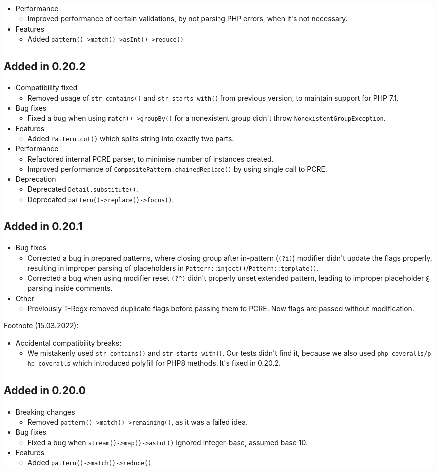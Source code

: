 * Performance
    * Improved performance of certain validations, by not parsing PHP errors, when it's not necessary.
* Features
    * Added `pattern()->match()->asInt()->reduce()`

Added in 0.20.2
---------------

* Compatibility fixed
    * Removed usage of `str_contains()` and `str_starts_with()` from previous version, to maintain support for PHP 7.1.
* Bug fixes
    * Fixed a bug when using `match()->groupBy()` for a nonexistent group didn't throw `NonexistentGroupException`.
* Features
    * Added `Pattern.cut()` which splits string into exactly two parts.
* Performance
    * Refactored internal PCRE parser, to minimise number of instances created.
    * Improved performance of `CompositePattern.chainedReplace()` by using single call to PCRE.
* Deprecation
    * Deprecated `Detail.substitute()`.
    * Deprecated `pattern()->replace()->focus()`.

Added in 0.20.1
---------------

* Bug fixes
    * Corrected a bug in prepared patterns, where closing group after in-pattern (`(?i)`) modifier didn't update the
      flags properly, resulting in improper parsing of placeholders in `Pattern::inject()`/`Pattern::template()`.
    * Corrected a bug when using modifier reset `(?^)` didn't properly unset extended pattern, leading to improper
      placeholder `@` parsing inside comments.
* Other
    * Previously T-Regx removed duplicate flags before passing them to PCRE. Now flags are passed without modification.

Footnote (15.03.2022):

* Accidental compatibility breaks:
    * We mistakenly used `str_contains()` and `str_starts_with()`. Our tests didn't find it, because we also used
      `php-coveralls/php-coveralls` which introduced polyfill for PHP8 methods. It's fixed in 0.20.2.

Added in 0.20.0
---------------

* Breaking changes
    * Removed `pattern()->match()->remaining()`, as it was a failed idea.
* Bug fixes
    * Fixed a bug when `stream()->map()->asInt()` ignored integer-base, assumed base 10.
* Features
    * Added `pattern()->match()->reduce()`
